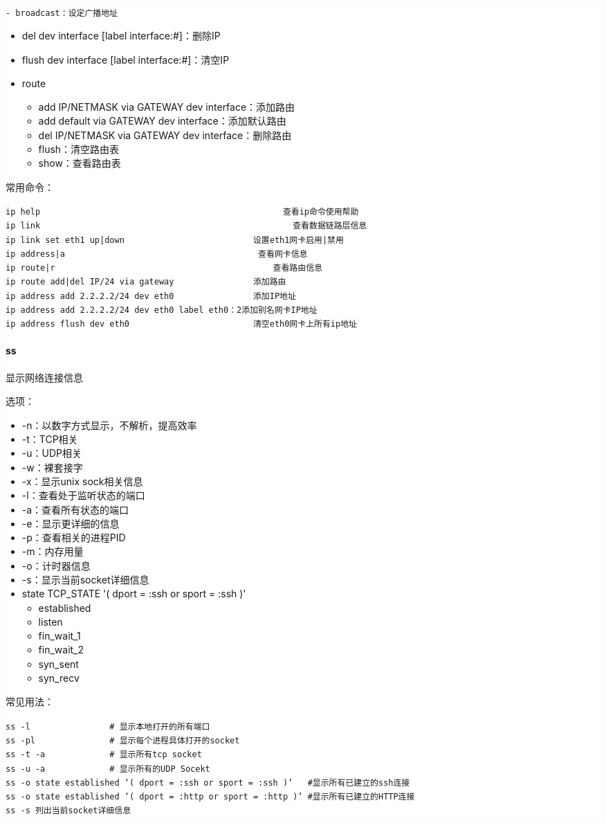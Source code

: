     - broadcast：设定广播地址

  - del dev interface [label interface:#]：删除IP

  - flush dev interface [label interface:#]：清空IP

- route
  - add IP/NETMASK via GATEWAY dev interface：添加路由
  - add default via GATEWAY dev interface：添加默认路由
  - del IP/NETMASK via GATEWAY dev interface：删除路由
  - flush：清空路由表
  - show：查看路由表

常用命令：

```
ip help                                                 查看ip命令使用帮助
ip link                                                   查看数据链路层信息
ip link set eth1 up|down                          设置eth1网卡启用|禁用
ip address|a                                       查看网卡信息
ip route|r                                            查看路由信息
ip route add|del IP/24 via gateway                添加路由
ip address add 2.2.2.2/24 dev eth0                添加IP地址
ip address add 2.2.2.2/24 dev eth0 label eth0：2添加别名网卡IP地址
ip address flush dev eth0                         清空eth0网卡上所有ip地址
```

#### ss

显示网络连接信息

选项：

- -n：以数字方式显示，不解析，提高效率
- -t：TCP相关
- -u：UDP相关
- -w：裸套接字
- -x：显示unix sock相关信息
- -l：查看处于监听状态的端口
- -a：查看所有状态的端口
- -e：显示更详细的信息
- -p：查看相关的进程PID
- -m：内存用量
- -o：计时器信息
- -s：显示当前socket详细信息
- state TCP_STATE '( dport = :ssh or sport = :ssh )'
  - established
  - listen
  - fin_wait_1
  - fin_wait_2
  - syn_sent
  - syn_recv

常见用法：

```
ss -l                # 显示本地打开的所有端口
ss -pl               # 显示每个进程具体打开的socket
ss -t -a             # 显示所有tcp socket
ss -u -a             # 显示所有的UDP Socekt
ss -o state established ‘( dport = :ssh or sport = :ssh )’   #显示所有已建立的ssh连接
ss -o state established ‘( dport = :http or sport = :http )’ #显示所有已建立的HTTP连接
ss -s 列出当前socket详细信息
```
